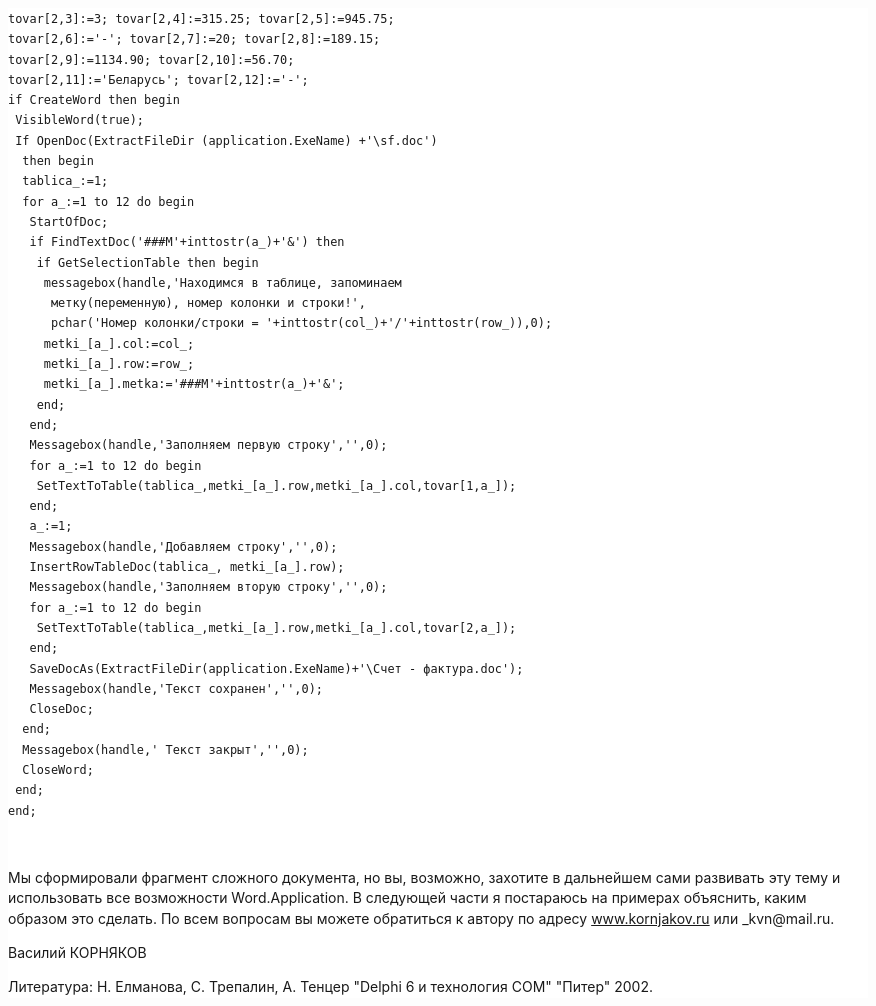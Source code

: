     tovar[2,3]:=3; tovar[2,4]:=315.25; tovar[2,5]:=945.75;
    tovar[2,6]:='-'; tovar[2,7]:=20; tovar[2,8]:=189.15;
    tovar[2,9]:=1134.90; tovar[2,10]:=56.70;
    tovar[2,11]:='Беларусь'; tovar[2,12]:='-';
    if CreateWord then begin
     VisibleWord(true);
     If OpenDoc(ExtractFileDir (application.ExeName) +'\sf.doc')
      then begin
      tablica_:=1;
      for a_:=1 to 12 do begin
       StartOfDoc;
       if FindTextDoc('###M'+inttostr(a_)+'&') then
        if GetSelectionTable then begin
         messagebox(handle,'Находимся в таблице, запоминаем
          метку(переменную), номер колонки и строки!',
          pchar('Номер колонки/строки = '+inttostr(col_)+'/'+inttostr(row_)),0);
         metki_[a_].col:=col_;
         metki_[a_].row:=row_;
         metki_[a_].metka:='###M'+inttostr(a_)+'&';
        end;
       end;
       Messagebox(handle,'Заполняем первую строку','',0);
       for a_:=1 to 12 do begin
        SetTextToTable(tablica_,metki_[a_].row,metki_[a_].col,tovar[1,a_]);
       end;
       a_:=1;
       Messagebox(handle,'Добавляем строку','',0);
       InsertRowTableDoc(tablica_, metki_[a_].row);
       Messagebox(handle,'Заполняем вторую строку','',0);
       for a_:=1 to 12 do begin
        SetTextToTable(tablica_,metki_[a_].row,metki_[a_].col,tovar[2,a_]);
       end;
       SaveDocAs(ExtractFileDir(application.ExeName)+'\Счет - фактура.doc');
       Messagebox(handle,'Текст сохранен','',0);
       CloseDoc;
      end;
      Messagebox(handle,' Текст закрыт','',0);
      CloseWord;
     end;
    end;

 

Мы сформировали фрагмент сложного документа, но вы, возможно, захотите в
дальнейшем сами развивать эту тему и использовать все возможности
Word.Application. В следующей части я постараюсь на примерах объяснить,
каким образом это сделать. По всем вопросам вы можете обратиться к
автору по адресу www.kornjakov.ru или \_kvn\@mail.ru.

Василий КОРНЯКОВ

Литература: Н. Елманова, С. Трепалин, А. Тенцер \"Delphi 6 и технология
COM\" \"Питер\" 2002.

